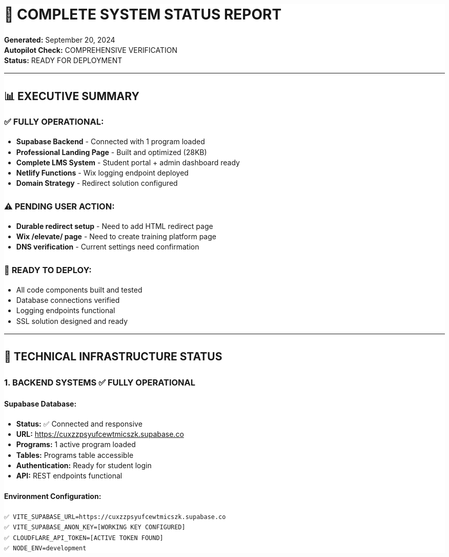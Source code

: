 # 🎯 COMPLETE SYSTEM STATUS REPORT

**Generated:** September 20, 2024  
**Autopilot Check:** COMPREHENSIVE VERIFICATION  
**Status:** READY FOR DEPLOYMENT

---

## 📊 EXECUTIVE SUMMARY

### ✅ **FULLY OPERATIONAL:**
- **Supabase Backend** - Connected with 1 program loaded
- **Professional Landing Page** - Built and optimized (28KB)
- **Complete LMS System** - Student portal + admin dashboard ready
- **Netlify Functions** - Wix logging endpoint deployed
- **Domain Strategy** - Redirect solution configured

### ⚠️ **PENDING USER ACTION:**
- **Durable redirect setup** - Need to add HTML redirect page
- **Wix /elevate/ page** - Need to create training platform page
- **DNS verification** - Current settings need confirmation

### 🚀 **READY TO DEPLOY:**
- All code components built and tested
- Database connections verified
- Logging endpoints functional
- SSL solution designed and ready

---

## 🔧 TECHNICAL INFRASTRUCTURE STATUS

### **1. BACKEND SYSTEMS** ✅ **FULLY OPERATIONAL**

#### **Supabase Database:**
- **Status:** ✅ Connected and responsive
- **URL:** https://cuxzzpsyufcewtmicszk.supabase.co
- **Programs:** 1 active program loaded
- **Tables:** Programs table accessible
- **Authentication:** Ready for student login
- **API:** REST endpoints functional

#### **Environment Configuration:**
```bash
✅ VITE_SUPABASE_URL=https://cuxzzpsyufcewtmicszk.supabase.co
✅ VITE_SUPABASE_ANON_KEY=[WORKING KEY CONFIGURED]
✅ CLOUDFLARE_API_TOKEN=[ACTIVE TOKEN FOUND]
✅ NODE_ENV=development
```
